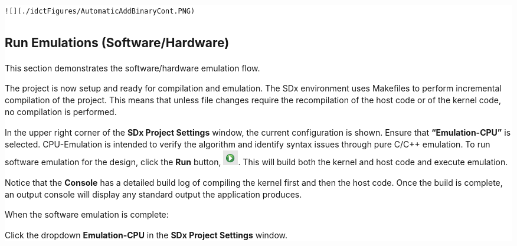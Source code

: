     ![](./idctFigures/AutomaticAddBinaryCont.PNG)

<a name="Emulation"></a>
## Run Emulations (Software/Hardware)  

This section demonstrates the software/hardware emulation flow. 

The project is now setup and ready for compilation and emulation. The SDx environment uses Makefiles to perform incremental compilation of the project. This means that unless file changes require the recompilation of the host code or of the kernel code, no compilation is performed.

In the upper right corner of the **SDx Project Settings** window, the current configuration is shown. Ensure that **“Emulation-CPU”** is selected. CPU-Emulation is intended to verify the algorithm and identify syntax issues through pure C/C++ emulation. To run software emulation for the design, click the **Run** button, ![](./idctFigures/RunButton.PNG). This will build both the kernel and host code and execute emulation.

Notice that the **Console** has a detailed build log of compiling the kernel first and then the host code. Once the build is complete, an output console will display any standard output the application produces. 

When the software emulation is complete:

   Click the dropdown **Emulation-CPU** in the **SDx Project Settings** window. 
   